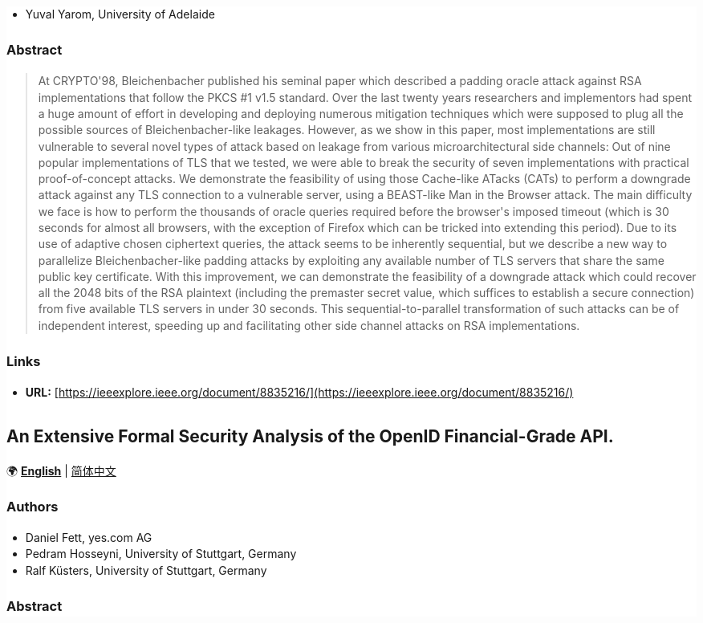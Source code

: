 * Yuval Yarom, University of Adelaide
### Abstract
> At CRYPTO'98, Bleichenbacher published his seminal paper which described a padding oracle attack against RSA implementations that follow the PKCS #1 v1.5 standard. Over the last twenty years researchers and implementors had spent a huge amount of effort in developing and deploying numerous mitigation techniques which were supposed to plug all the possible sources of Bleichenbacher-like leakages. However, as we show in this paper, most implementations are still vulnerable to several novel types of attack based on leakage from various microarchitectural side channels: Out of nine popular implementations of TLS that we tested, we were able to break the security of seven implementations with practical proof-of-concept attacks. We demonstrate the feasibility of using those Cache-like ATacks (CATs) to perform a downgrade attack against any TLS connection to a vulnerable server, using a BEAST-like Man in the Browser attack. The main difficulty we face is how to perform the thousands of oracle queries required before the browser's imposed timeout (which is 30 seconds for almost all browsers, with the exception of Firefox which can be tricked into extending this period). Due to its use of adaptive chosen ciphertext queries, the attack seems to be inherently sequential, but we describe a new way to parallelize Bleichenbacher-like padding attacks by exploiting any available number of TLS servers that share the same public key certificate. With this improvement, we can demonstrate the feasibility of a downgrade attack which could recover all the 2048 bits of the RSA plaintext (including the premaster secret value, which suffices to establish a secure connection) from five available TLS servers in under 30 seconds. This sequential-to-parallel transformation of such attacks can be of independent interest, speeding up and facilitating other side channel attacks on RSA implementations.

### Links
- **URL:** [https://ieeexplore.ieee.org/document/8835216/](https://ieeexplore.ieee.org/document/8835216/)
## An Extensive Formal Security Analysis of the OpenID Financial-Grade API.
🌍 **[English](../../../docs/en/IEEE%20Symposium%20on%20Security%20and%20Privacy/IEEE%20Symposium%20on%20Security%20and%20Privacy%202019.md#an-extensive-formal-security-analysis-of-the-openid-financial-grade-api)** | [简体中文](../../../docs/zh-CN/IEEE%20Symposium%20on%20Security%20and%20Privacy/IEEE%20Symposium%20on%20Security%20and%20Privacy%202019.md#an-extensive-formal-security-analysis-of-the-openid-financial-grade-api)
### Authors
* Daniel Fett, yes.com AG
* Pedram Hosseyni, University of Stuttgart, Germany
* Ralf Küsters, University of Stuttgart, Germany
### Abstract